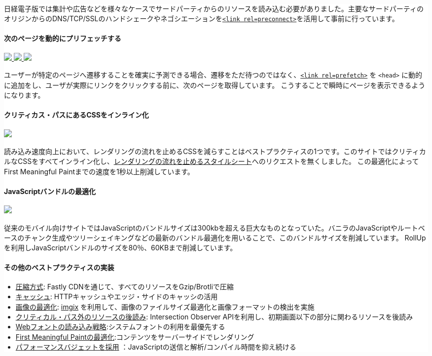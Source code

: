日経電子版では集計や広告などを様々なケースでサードパーティからのリソースを読み込む必要がありました。主要なサードパーティのオリジンからのDNS/TCP/SSLのハンドシェークやネゴシエーションを[`<link rel=preconnect>`](/web/fundamentals/performance/resource-prioritization#preconnect)を活用して事前に行っています。

<div class="clearfix"></div>

#### 次のページを動的にプリフェッチする

<a class="attempt-right screenshot" href="/web/showcase/2018/images/nikkei/nikkei-04.jpg">
  <img src="/web/showcase/2018/images/nikkei/nikkei-04.jpg">
</a>
<a class="attempt-right screenshot" href="/web/showcase/2018/images/nikkei/nikkei-05.jpg">
  <img src="/web/showcase/2018/images/nikkei/nikkei-05.jpg">
</a>
<a class="attempt-right screenshot" href="/web/showcase/2018/images/nikkei/nikkei-06.jpg">
  <img src="/web/showcase/2018/images/nikkei/nikkei-06.jpg">
</a>

ユーザーが特定のページへ遷移することを確実に予測できる場合、遷移をただ待つのではなく、[`<link rel=prefetch>`](/web/fundamentals/performance/resource-prioritization#prefetch)
を `<head>` に動的に追加をし、ユーザが実際にリンクをクリックする前に、次のページを取得しています。
こうすることで瞬時にページを表示できるようになります。

<div class="clearfix"></div>

#### クリティカス・パスにあるCSSをインライン化

<a class="attempt-right screenshot" href="/web/showcase/2018/images/nikkei/nikkei-07.jpg">
  <img src="/web/showcase/2018/images/nikkei/nikkei-07.jpg">
</a>

読み込み速度向上において、レンダリングの流れを止めるCSSを減らすことはベストプラクティスの1つです。このサイトではクリティカルなCSSをすべてインライン化し、[レンダリングの流れを止めるスタイルシート](/web/tools/lighthouse/audits/blocking-resources)へのリクエストを無くしました。
この最適化によってFirst Meaningful Paintまでの速度を1秒以上削減しています。

<div class="clearfix"></div>

#### JavaScriptバンドルの最適化

<a class="attempt-right screenshot" href="/web/showcase/2018/images/nikkei/nikkei-08.jpg">
  <img src="/web/showcase/2018/images/nikkei/nikkei-08.jpg">
</a>

従来のモバイル向けサイトではJavaScriptのバンドルサイズは300kbを超える巨大なものとなっていた。バニラのJavaScriptやルートベースのチャンク生成やツリーシェイキングなどの最新のバンドル最適化を用いることで、このバンドルサイズを削減しています。 RollUpを利用しJavaScriptバンドルのサイズを80％、60KBまで削減しています。

<div class="clearfix"></div>

#### その他のベストプラクティスの実装

- [圧縮方式](/web/tools/lighthouse/audits/text-compression): Fastly CDNを通じて、すべてのリソースをGzip/Brotliで圧縮
- [キャッシュ](/web/tools/lighthouse/audits/cache-policy): HTTPキャッシュやエッジ・サイドのキャッシの活用
- [画像の最適化](/web/tools/lighthouse/audits/unoptimized-images): [imgix](https://www.imgix.com/) を利用して、画像のファイルサイズ最適化と画像フォーマットの検出を実施
- [クリティカル・パス外のリソースの後読み](/web/fundamentals/performance/lazy-loading-guidance/images-and-video/): Intersection Observer APIを利用し、初期画面以下の部分に関わるリソースを後読み
- [Webフォントの読み込み戦略](/web/fundamentals/performance/optimizing-content-efficiency/webfont-optimization):システムフォントの利用を最優先する
- [First Meaningful Paintの最適化](/web/tools/lighthouse/audits/first-contentful-paint):コンテンツをサーバーサイドでレンダリング
- [パフォーマンスバジェットを採用](https://infrequently.org/2017/10/can-you-afford-it-real-world-web-performance-budgets/) ：JavaScriptの送信と解析/コンパイル時間を抑え続ける
